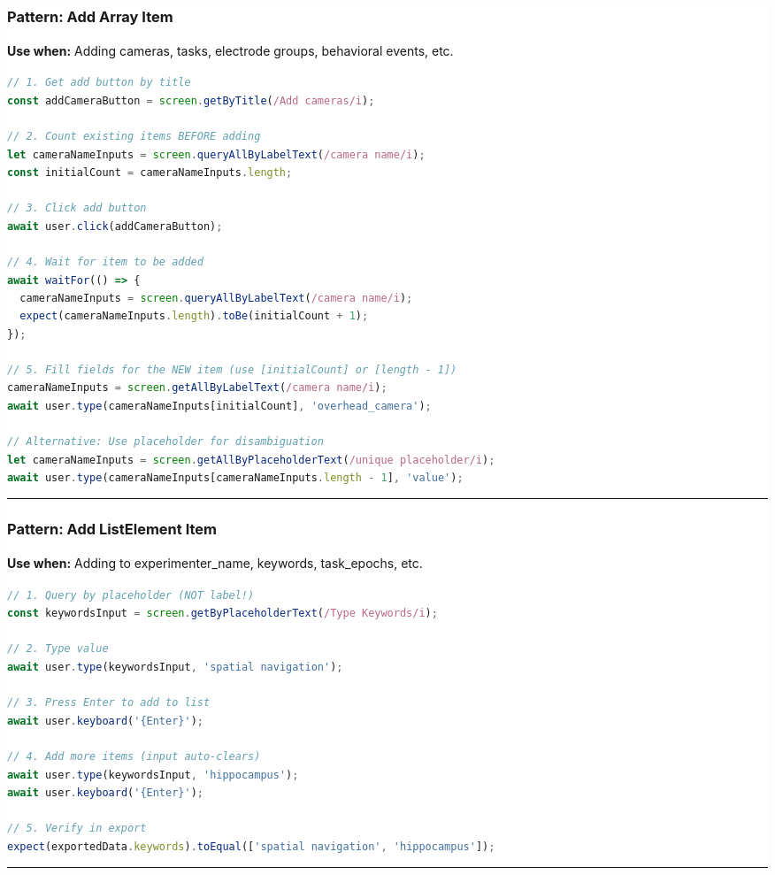
### Pattern: Add Array Item

**Use when:** Adding cameras, tasks, electrode groups, behavioral events, etc.

```javascript
// 1. Get add button by title
const addCameraButton = screen.getByTitle(/Add cameras/i);

// 2. Count existing items BEFORE adding
let cameraNameInputs = screen.queryAllByLabelText(/camera name/i);
const initialCount = cameraNameInputs.length;

// 3. Click add button
await user.click(addCameraButton);

// 4. Wait for item to be added
await waitFor(() => {
  cameraNameInputs = screen.queryAllByLabelText(/camera name/i);
  expect(cameraNameInputs.length).toBe(initialCount + 1);
});

// 5. Fill fields for the NEW item (use [initialCount] or [length - 1])
cameraNameInputs = screen.getAllByLabelText(/camera name/i);
await user.type(cameraNameInputs[initialCount], 'overhead_camera');

// Alternative: Use placeholder for disambiguation
let cameraNameInputs = screen.getAllByPlaceholderText(/unique placeholder/i);
await user.type(cameraNameInputs[cameraNameInputs.length - 1], 'value');
```

---

### Pattern: Add ListElement Item

**Use when:** Adding to experimenter_name, keywords, task_epochs, etc.

```javascript
// 1. Query by placeholder (NOT label!)
const keywordsInput = screen.getByPlaceholderText(/Type Keywords/i);

// 2. Type value
await user.type(keywordsInput, 'spatial navigation');

// 3. Press Enter to add to list
await user.keyboard('{Enter}');

// 4. Add more items (input auto-clears)
await user.type(keywordsInput, 'hippocampus');
await user.keyboard('{Enter}');

// 5. Verify in export
expect(exportedData.keywords).toEqual(['spatial navigation', 'hippocampus']);
```

---